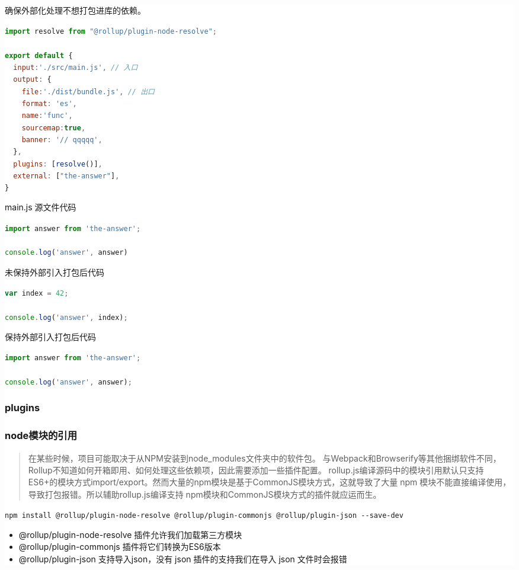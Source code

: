 确保外部化处理不想打包进库的依赖。

```js
import resolve from "@rollup/plugin-node-resolve";

export default {
  input:'./src/main.js', // 入口
  output: {
    file:'./dist/bundle.js', // 出口
    format: 'es',
    name:'func',
    sourcemap:true,
    banner: '// qqqqq',
  },
  plugins: [resolve()],
  external: ["the-answer"],
}
```

main.js 源文件代码

```js
import answer from 'the-answer';

console.log('answer', answer)
```

未保持外部引入打包后代码

```js
var index = 42;

console.log('answer', index);
```

保持外部引入打包后代码

```js
import answer from 'the-answer';

console.log('answer', answer);
```

### plugins

### node模块的引用

> 在某些时候，项目可能取决于从NPM安装到node_modules文件夹中的软件包。 与Webpack和Browserify等其他捆绑软件不同，Rollup不知道如何开箱即用、如何处理这些依赖项，因此需要添加一些插件配置。
> rollup.js编译源码中的模块引用默认只支持 ES6+的模块方式import/export。然而大量的npm模块是基于CommonJS模块方式，这就导致了大量 npm 模块不能直接编译使用，导致打包报错。所以辅助rollup.js编译支持 npm模块和CommonJS模块方式的插件就应运而生。

```text
npm install @rollup/plugin-node-resolve @rollup/plugin-commonjs @rollup/plugin-json --save-dev
```

- @rollup/plugin-node-resolve 插件允许我们加载第三方模块
- @rollup/plugin-commonjs 插件将它们转换为ES6版本
- @rollup/plugin-json 支持导入json，没有 json 插件的支持我们在导入 json 文件时会报错
